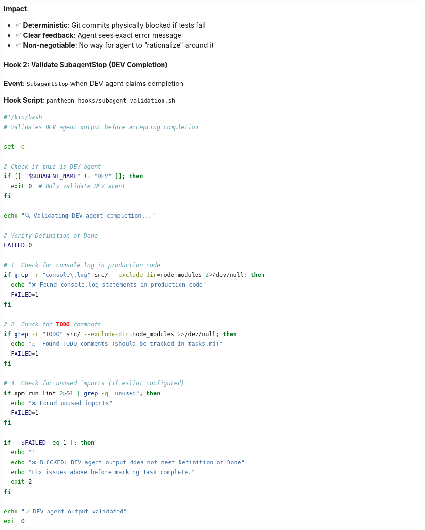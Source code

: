 **Impact**:
- ✅ **Deterministic**: Git commits physically blocked if tests fail
- ✅ **Clear feedback**: Agent sees exact error message
- ✅ **Non-negotiable**: No way for agent to "rationalize" around it

#### Hook 2: Validate SubagentStop (DEV Completion)

**Event**: `SubagentStop` when DEV agent claims completion

**Hook Script**: `pantheon-hooks/subagent-validation.sh`

```bash
#!/bin/bash
# Validates DEV agent output before accepting completion

set -e

# Check if this is DEV agent
if [[ "$SUBAGENT_NAME" != "DEV" ]]; then
  exit 0  # Only validate DEV agent
fi

echo "🔍 Validating DEV agent completion..."

# Verify Definition of Done
FAILED=0

# 1. Check for console.log in production code
if grep -r "console\.log" src/ --exclude-dir=node_modules 2>/dev/null; then
  echo "❌ Found console.log statements in production code"
  FAILED=1
fi

# 2. Check for TODO comments
if grep -r "TODO" src/ --exclude-dir=node_modules 2>/dev/null; then
  echo "⚠️  Found TODO comments (should be tracked in tasks.md)"
  FAILED=1
fi

# 3. Check for unused imports (if eslint configured)
if npm run lint 2>&1 | grep -q "unused"; then
  echo "❌ Found unused imports"
  FAILED=1
fi

if [ $FAILED -eq 1 ]; then
  echo ""
  echo "❌ BLOCKED: DEV agent output does not meet Definition of Done"
  echo "Fix issues above before marking task complete."
  exit 2
fi

echo "✅ DEV agent output validated"
exit 0
```
